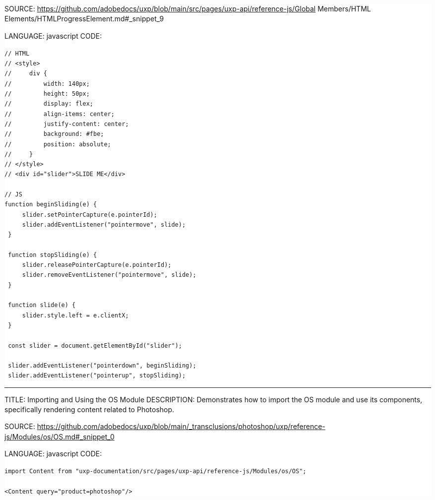 SOURCE: https://github.com/adobedocs/uxp/blob/main/src/pages/uxp-api/reference-js/Global Members/HTML Elements/HTMLProgressElement.md#_snippet_9

LANGUAGE: javascript
CODE:
```
// HTML
// <style>
//     div {
//         width: 140px;
//         height: 50px;
//         display: flex;
//         align-items: center;
//         justify-content: center;
//         background: #fbe;
//         position: absolute;
//     }
// </style>
// <div id="slider">SLIDE ME</div>

// JS
function beginSliding(e) {
     slider.setPointerCapture(e.pointerId);
     slider.addEventListener("pointermove", slide);
 }

 function stopSliding(e) {
     slider.releasePointerCapture(e.pointerId);
     slider.removeEventListener("pointermove", slide);
 }

 function slide(e) {
     slider.style.left = e.clientX;
 }

 const slider = document.getElementById("slider");

 slider.addEventListener("pointerdown", beginSliding);
 slider.addEventListener("pointerup", stopSliding);
```

----------------------------------------

TITLE: Importing and Using the OS Module
DESCRIPTION: Demonstrates how to import the OS module and use its components, specifically rendering content related to Photoshop.

SOURCE: https://github.com/adobedocs/uxp/blob/main/_transclusions/photoshop/uxp/reference-js/Modules/os/OS.md#_snippet_0

LANGUAGE: javascript
CODE:
```
import Content from "uxp-documentation/src/pages/uxp-api/reference-js/Modules/os/OS";

<Content query="product=photoshop"/>
```
